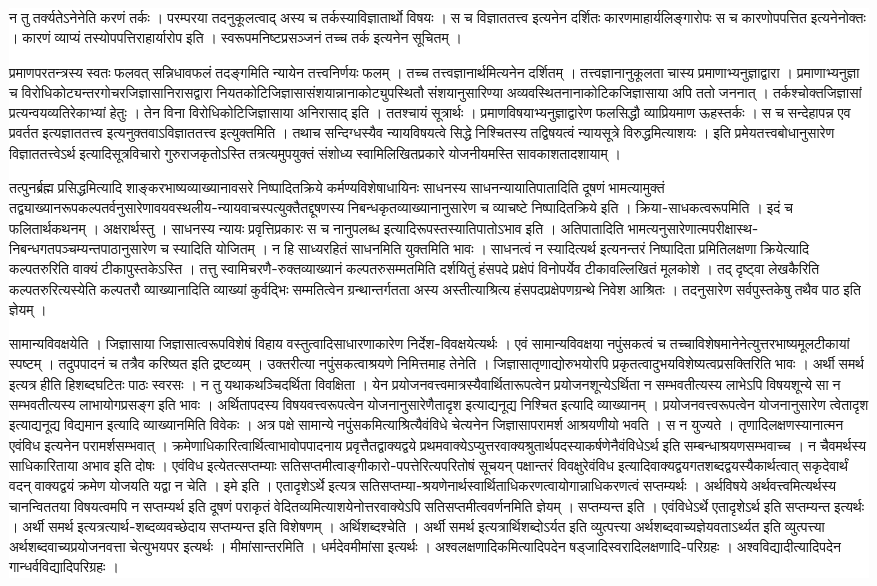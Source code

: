 न तु तर्क्यतेऽनेनेति करणं तर्कः । परम्परया तदनुकूलत्वाद् अस्य च तर्कस्याविज्ञातार्थो विषयः । स च विज्ञाततत्त्व इत्यनेन दर्शितः कारणमाहार्यलिङ्गारोपः स च कारणोपपत्तित इत्यनेनोक्तः । कारणं व्याप्यं तस्योपपत्तिराहार्यारोप इति । स्वरूपमनिष्टप्रसञ्जनं तच्च तर्क इत्यनेन सूचितम् ।

प्रमाणपरतन्त्रस्य स्वतः फलवत् सन्निधावफलं तदङ्गमिति न्यायेन तत्त्वनिर्णयः फलम् । तच्च तत्त्वज्ञानार्थमित्यनेन दर्शितम् । तत्त्वज्ञानानुकूलता चास्य प्रमाणाभ्यनुज्ञाद्वारा । प्रमाणाभ्यनुज्ञा च विरोधिकोट्यन्तरगोचरजिज्ञासानिरासद्वारा नियतकोटिजिज्ञासासंशयान्नानाकोट्युपस्थितौ संशयानुसारिण्या अव्यवस्थितनानाकोटिकजिज्ञासाया अपि ततो जननात् । तर्कश्चोक्तजिज्ञासां प्रत्यन्वयव्यतिरेकाभ्यां हेतुः । तेन विना विरोधिकोटिजिज्ञासाया अनिरासाद् इति । ततश्चायं सूत्रार्थः । प्रमाणविषयाभ्यनुज्ञाद्वारेण फलसिद्धौ व्याप्रियमाण ऊहस्तर्कः । स च सन्देहापन्न एव प्रवर्तत इत्यज्ञाततत्त्व इत्यनुक्तवाऽविज्ञाततत्त्व इत्युक्तमिति । तथाच सन्दिग्धस्यैव न्यायविषयत्वे सिद्धे निश्चितस्य तद्विषयत्वं न्यायसूत्रे विरुद्धमित्याशयः । इति प्रमेयतत्त्वबोधानुसारेण विज्ञाततत्त्वेऽर्थ इत्यादिसूत्रविचारो गुरुराजकृतोऽस्ति तत्रत्यमुपयुक्तं संशोध्य स्वामिलिखितप्रकारे योजनीयमस्ति सावकाशतादशायाम् ।

तत्पुनर्ब्रह्म प्रसिद्धमित्यादि शाङ्करभाष्यव्याख्यानावसरे निष्पादितक्रिये कर्मण्यविशेषाधायिनः साधनस्य साधनन्यायातिपातादिति दूषणं भामत्यामुक्तं तद्व्याख्यानरूपकल्पतर्वनुसारेणावयवस्थलीय-न्यायवाचस्पत्युक्तैतद्दूषणस्य निबन्धकृतव्याख्यानानुसारेण च व्याचष्टे निष्पादितक्रिये इति । क्रिया-साधकत्वरूपमिति । इदं च फलितार्थकथनम् । अक्षरार्थस्तु । साधनस्य न्यायः प्रवृत्तिप्रकारः स च नानुपलब्ध इत्यादिरूपस्तस्यातिपातोऽभाव इति । अतिपातादिति भामत्यनुसारेणात्मपरीक्षास्थ-निबन्धगतपञ्चम्यन्तपाठानुसारेण च स्यादिति योजितम् । न हि साध्यरहितं साधनमिति युक्तमिति भावः । साधनत्वं न स्यादित्यर्थ इत्यनन्तरं निष्पादिता प्रमितिलक्षणा क्रियेत्यादि कल्पतरुरिति वाक्यं टीकापुस्तकेऽस्ति । तत्तु स्वामिचरणै-रुक्तव्याख्यानं कल्पतरुसम्मतमिति दर्शयितुं हंसपदे प्रक्षेपं विनोपर्येव टीकावल्लिखितं मूलकोशे । तद् दृष्ट्वा लेखकैरिति कल्पतरुरित्यस्येति कल्पतरौ व्याख्यानादिति व्याख्यां कुर्वद्भिः सम्मतित्वेन ग्रन्थान्तर्गतता अस्य अस्तीत्याश्रित्य हंसपदप्रक्षेपणग्रन्थे निवेश आश्रितः । तदनुसारेण सर्वपुस्तकेषु तथैव पाठ इति ज्ञेयम् ।

सामान्यविवक्षयेति । जिज्ञासाया जिज्ञासात्वरूपविशेषं विहाय वस्तुत्वादिसाधारणाकारेण निर्देश-विवक्षयेत्यर्थः । एवं सामान्यविवक्षया नपुंसकत्वं च तच्चाविशेषमानेनेत्युत्तरभाष्यमूलटीकायां स्पष्टम् । तदुपपादनं च तत्रैव करिष्यत इति द्रष्टव्यम् । उक्तरीत्या नपुंसकत्वाश्रयणे निमित्तमाह तेनेति । जिज्ञासातृणाद्योरुभयोरपि प्रकृतत्वादुभयविशेष्यत्वप्रसक्तिरिति भावः । अर्थी समर्थ इत्यत्र हीति हिशब्दघटितः पाठः स्वरसः । न तु यथाकथञ्चिदर्थिता विवक्षिता । येन प्रयोजनवत्त्वमात्रस्यैवार्थितारूपत्वेन प्रयोजनशून्येऽर्थिता न सम्भवतीत्यस्य लाभेऽपि विषयशून्ये सा न सम्भवतीत्यस्य लाभायोगप्रसङ्ग इति भावः । अर्थितापदस्य विषयवत्त्वरूपत्वेन योजनानुसारेणैतादृश इत्याद्यनूद्य निश्चित इत्यादि व्याख्यानम् । प्रयोजनवत्त्वरूपत्वेन योजनानुसारेण त्वेतादृश इत्याद्यनूद्य विद्यमान इत्यादि व्याख्यानमिति विवेकः । अत्र पक्षे सामान्ये नपुंसकमित्याश्रित्यैवंविधे चेत्यनेन जिज्ञासापरामर्श आश्रयणीयो भवति । स न युज्यते । तृणादिलक्षणस्यानात्मन एवंविध इत्यनेन परामर्शसम्भवात् । क्रमेणाधिकारित्वार्थित्वाभावोपपादनाय प्रवृत्तैतद्वाक्यद्वये प्रथमवाक्येऽप्युत्तरवाक्यश्रुतार्थपदस्याकर्षणेनैवंविधेऽर्थ इति सम्बन्धाश्रयणसम्भवाच्च । न चैवमर्थस्य साधिकारिताया अभाव इति दोषः । एवंविध इत्येतत्सप्तम्याः सतिसप्तमीत्वाङ्गीकारो-पपत्तेरित्यपरितोषं सूचयन् पक्षान्तरं विवक्षुरेवंविध इत्यादिवाक्यद्वयगतशब्दद्वयस्यैकार्थत्वात् सकृदेवार्थं वदन् वाक्यद्वयं क्रमेण योजयति यद्वा न चेति । इमे इति । एतादृशेऽर्थे इत्यत्र सतिसप्तम्या-श्रयणेनार्थस्वार्थिताधिकरणत्वायोगान्नाधिकरणत्वं सप्तम्यर्थः । अर्थविषये अर्थवत्त्वमित्यर्थस्य चानन्विततया विषयत्वमपि न सप्तम्यर्थ इति दूषणं पराकृतं वेदितव्यमित्याशयेनोत्तरवाक्येऽपि सतिसप्तमीत्ववर्णनमिति ज्ञेयम् । सप्तम्यन्त इति । एवंविधेऽर्थे एतादृशेऽर्थ इति सप्तम्यन्त इत्यर्थः । अर्थी समर्थ इत्यत्रत्यार्थ-शब्दव्यवच्छेदाय सप्तम्यन्त इति विशेषणम् । अर्थिशब्दश्चेति । अर्थी समर्थ इत्यत्रार्थिशब्दोऽर्यत इति व्युत्पत्त्या अर्थशब्दवाच्यज्ञेयवताऽर्थ्यत इति व्युत्पत्त्या अर्थशब्दवाच्यप्रयोजनवत्ता चेत्युभयपर इत्यर्थः । मीमांसान्तरमिति । धर्मदेवमीमांसा इत्यर्थः । अश्वलक्षणादिकमित्यादिपदेन षड्जादिस्वरादिलक्षणादि-परिग्रहः । अश्वविद्यादीत्यादिपदेन गान्धर्वविद्यादिपरिग्रहः ।

